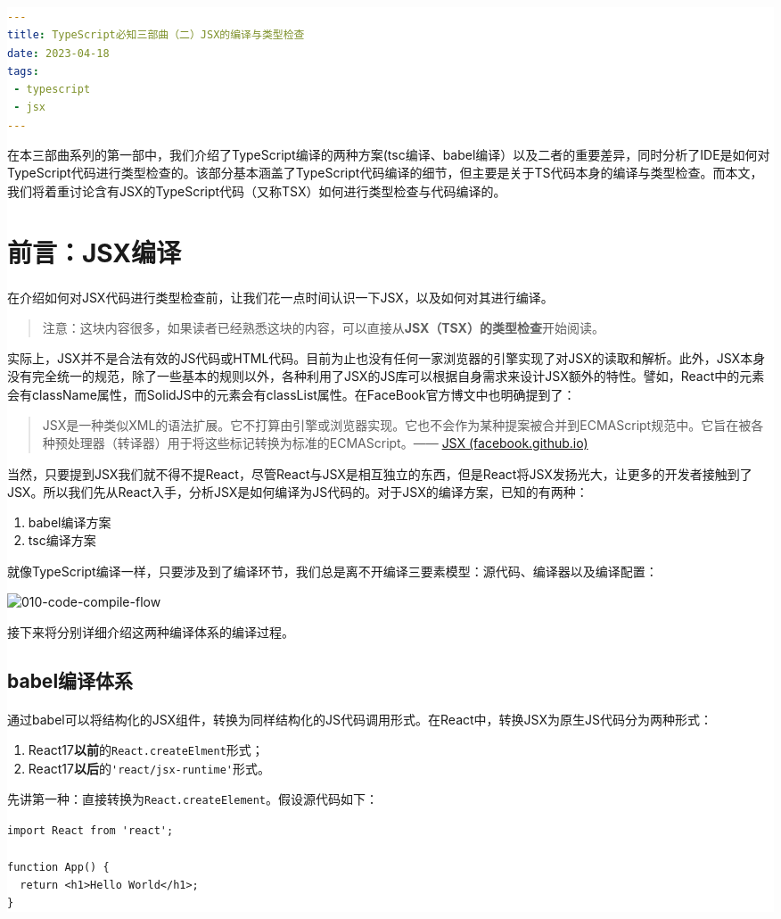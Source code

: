 ```yaml
---
title: TypeScript必知三部曲（二）JSX的编译与类型检查
date: 2023-04-18
tags:
 - typescript
 - jsx
---
```


在本三部曲系列的第一部中，我们介绍了TypeScript编译的两种方案(tsc编译、babel编译）以及二者的重要差异，同时分析了IDE是如何对TypeScript代码进行类型检查的。该部分基本涵盖了TypeScript代码编译的细节，但主要是关于TS代码本身的编译与类型检查。而本文，我们将着重讨论含有JSX的TypeScript代码（又称TSX）如何进行类型检查与代码编译的。



# 前言：JSX编译

在介绍如何对JSX代码进行类型检查前，让我们花一点时间认识一下JSX，以及如何对其进行编译。

>注意：这块内容很多，如果读者已经熟悉这块的内容，可以直接从**JSX（TSX）的类型检查**开始阅读。

实际上，JSX并不是合法有效的JS代码或HTML代码。目前为止也没有任何一家浏览器的引擎实现了对JSX的读取和解析。此外，JSX本身没有完全统一的规范，除了一些基本的规则以外，各种利用了JSX的JS库可以根据自身需求来设计JSX额外的特性。譬如，React中的元素会有className属性，而SolidJS中的元素会有classList属性。在FaceBook官方博文中也明确提到了：

> JSX是一种类似XML的语法扩展。它不打算由引擎或浏览器实现。它也不会作为某种提案被合并到ECMAScript规范中。它旨在被各种预处理器（转译器）用于将这些标记转换为标准的ECMAScript。—— [JSX (facebook.github.io)](https://link.zhihu.com/?target=https%3A//facebook.github.io/jsx/%23sec-intro)

当然，只要提到JSX我们就不得不提React，尽管React与JSX是相互独立的东西，但是React将JSX发扬光大，让更多的开发者接触到了JSX。所以我们先从React入手，分析JSX是如何编译为JS代码的。对于JSX的编译方案，已知的有两种：

1. babel编译方案
2. tsc编译方案

就像TypeScript编译一样，只要涉及到了编译环节，我们总是离不开编译三要素模型：源代码、编译器以及编译配置：

![010-code-compile-flow](https://src-1252109805.cos.ap-chengdu.myqcloud.com/images/post/2023-04-18/010-code-compile-flow.png)

接下来将分别详细介绍这两种编译体系的编译过程。

## babel编译体系

通过babel可以将结构化的JSX组件，转换为同样结构化的JS代码调用形式。在React中，转换JSX为原生JS代码分为两种形式：

1. React17**以前**的`React.createElment`形式；
2. React17**以后**的`'react/jsx-runtime'`形式。

先讲第一种：直接转换为`React.createElement`。假设源代码如下：

```tsx
import React from 'react';

function App() {
  return <h1>Hello World</h1>;
}
```
